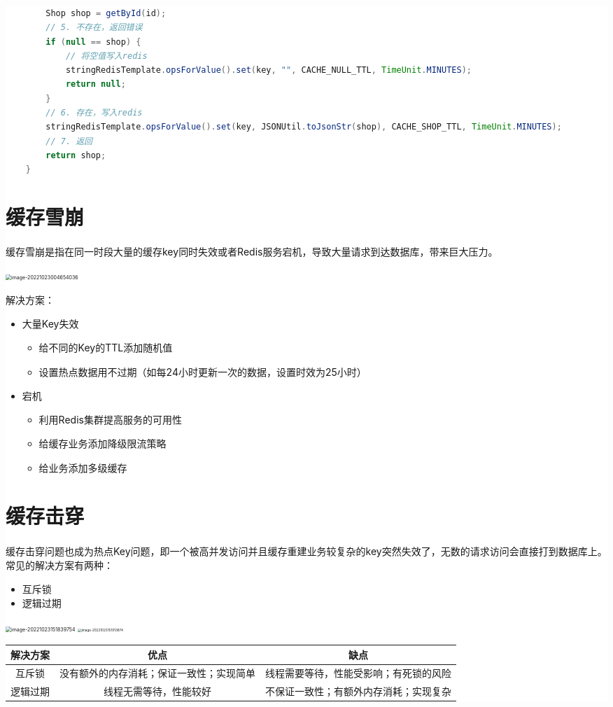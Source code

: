 ```java
        Shop shop = getById(id);
        // 5. 不存在，返回错误
        if (null == shop) {
            // 将空值写入redis
            stringRedisTemplate.opsForValue().set(key, "", CACHE_NULL_TTL, TimeUnit.MINUTES);
            return null;
        }
        // 6. 存在，写入redis
        stringRedisTemplate.opsForValue().set(key, JSONUtil.toJsonStr(shop), CACHE_SHOP_TTL, TimeUnit.MINUTES);
        // 7. 返回
        return shop;
    }
```



# 缓存雪崩

缓存雪崩是指在同一时段大量的缓存key同时失效或者Redis服务宕机，导致大量请求到达数据库，带来巨大压力。

<img src="https://picgo.kwcoder.club/202208/202210230046176.png" alt="image-20221023004654036" style="zoom:50%;" />

解决方案：

- 大量Key失效

  - 给不同的Key的TTL添加随机值

  - 设置热点数据用不过期（如每24小时更新一次的数据，设置时效为25小时）

- 宕机

  - 利用Redis集群提高服务的可用性

  - 给缓存业务添加降级限流策略

  - 给业务添加多级缓存

# 缓存击穿

缓存击穿问题也成为热点Key问题，即一个被高并发访问并且缓存重建业务较复杂的key突然失效了，无数的请求访问会直接打到数据库上。常见的解决方案有两种：

- 互斥锁
- 逻辑过期

<img src="https://picgo.kwcoder.club/202208/202210231518890.png" alt="image-20221023151839754" style="zoom:50%;" />

<img src="https://picgo.kwcoder.club/202208/202210231519264.png" alt="image-20221023151913874" style="zoom: 33%;" />



| 解决方案 |                   优点                   |                  缺点                  |
| :------: | :--------------------------------------: | :------------------------------------: |
|  互斥锁  | 没有额外的内存消耗；保证一致性；实现简单 | 线程需要等待，性能受影响；有死锁的风险 |
| 逻辑过期 |          线程无需等待，性能较好          | 不保证一致性；有额外内存消耗；实现复杂 |
